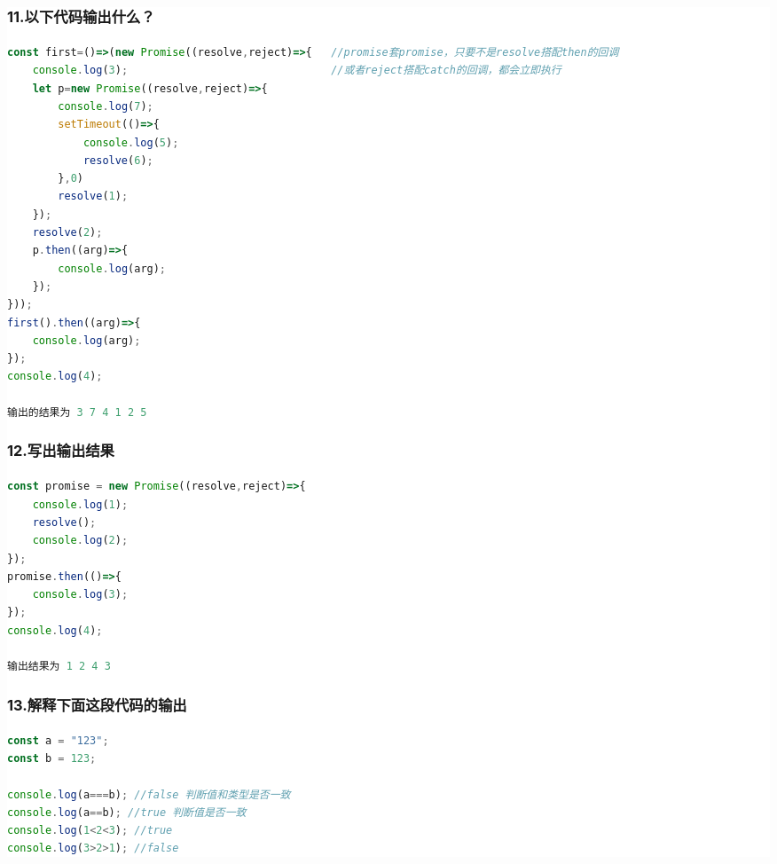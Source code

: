 

### 11.以下代码输出什么？

```javascript
const first=()=>(new Promise((resolve,reject)=>{   //promise套promise，只要不是resolve搭配then的回调
    console.log(3);                                //或者reject搭配catch的回调，都会立即执行
    let p=new Promise((resolve,reject)=>{
        console.log(7);
        setTimeout(()=>{
            console.log(5);
            resolve(6);
        },0)
        resolve(1);
    });
    resolve(2);
    p.then((arg)=>{
        console.log(arg);
    });
}));
first().then((arg)=>{
	console.log(arg);
});
console.log(4);

输出的结果为 3 7 4 1 2 5
```



### 12.写出输出结果

```javascript
const promise = new Promise((resolve,reject)=>{
	console.log(1);
	resolve();
	console.log(2);
});
promise.then(()=>{
	console.log(3);
});
console.log(4);

输出结果为 1 2 4 3
```



### 13.解释下面这段代码的输出

```javascript
const a = "123";
const b = 123;

console.log(a===b); //false 判断值和类型是否一致
console.log(a==b); //true 判断值是否一致
console.log(1<2<3); //true
console.log(3>2>1); //false
```
